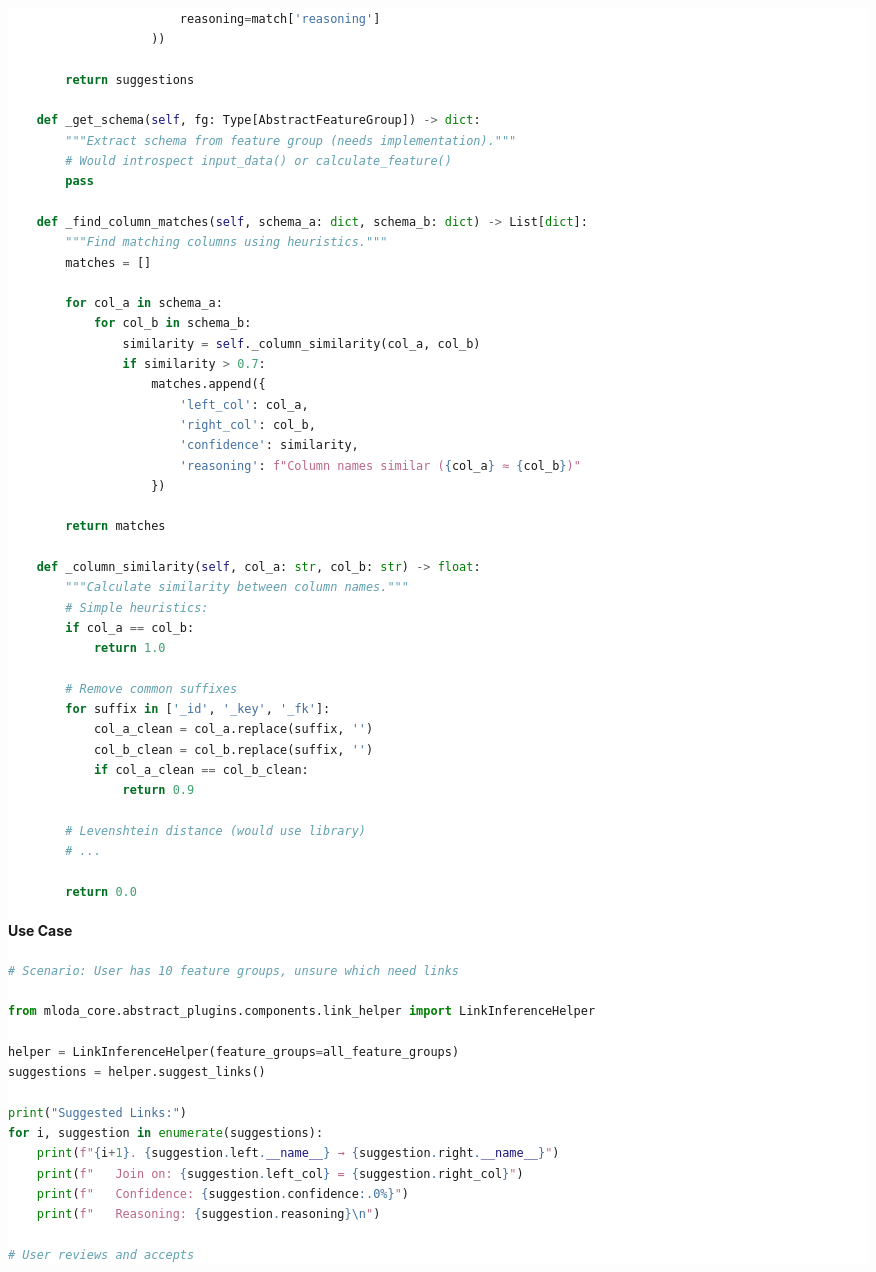 ```python
                        reasoning=match['reasoning']
                    ))

        return suggestions

    def _get_schema(self, fg: Type[AbstractFeatureGroup]) -> dict:
        """Extract schema from feature group (needs implementation)."""
        # Would introspect input_data() or calculate_feature()
        pass

    def _find_column_matches(self, schema_a: dict, schema_b: dict) -> List[dict]:
        """Find matching columns using heuristics."""
        matches = []

        for col_a in schema_a:
            for col_b in schema_b:
                similarity = self._column_similarity(col_a, col_b)
                if similarity > 0.7:
                    matches.append({
                        'left_col': col_a,
                        'right_col': col_b,
                        'confidence': similarity,
                        'reasoning': f"Column names similar ({col_a} ≈ {col_b})"
                    })

        return matches

    def _column_similarity(self, col_a: str, col_b: str) -> float:
        """Calculate similarity between column names."""
        # Simple heuristics:
        if col_a == col_b:
            return 1.0

        # Remove common suffixes
        for suffix in ['_id', '_key', '_fk']:
            col_a_clean = col_a.replace(suffix, '')
            col_b_clean = col_b.replace(suffix, '')
            if col_a_clean == col_b_clean:
                return 0.9

        # Levenshtein distance (would use library)
        # ...

        return 0.0
```

#### Use Case

```python
# Scenario: User has 10 feature groups, unsure which need links

from mloda_core.abstract_plugins.components.link_helper import LinkInferenceHelper

helper = LinkInferenceHelper(feature_groups=all_feature_groups)
suggestions = helper.suggest_links()

print("Suggested Links:")
for i, suggestion in enumerate(suggestions):
    print(f"{i+1}. {suggestion.left.__name__} → {suggestion.right.__name__}")
    print(f"   Join on: {suggestion.left_col} = {suggestion.right_col}")
    print(f"   Confidence: {suggestion.confidence:.0%}")
    print(f"   Reasoning: {suggestion.reasoning}\n")

# User reviews and accepts
```
